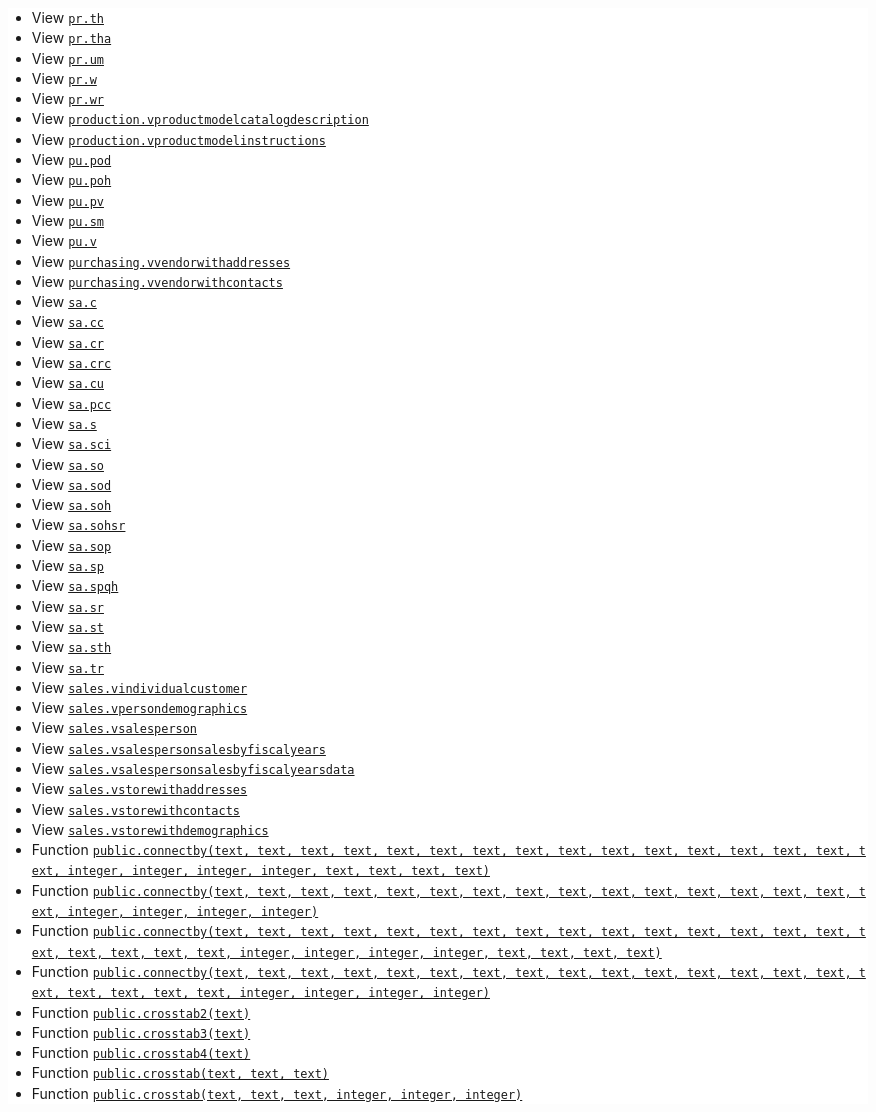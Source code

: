 - View [`pr.th`](#view-prth)
- View [`pr.tha`](#view-prtha)
- View [`pr.um`](#view-prum)
- View [`pr.w`](#view-prw)
- View [`pr.wr`](#view-prwr)
- View [`production.vproductmodelcatalogdescription`](#view-productionvproductmodelcatalogdescription)
- View [`production.vproductmodelinstructions`](#view-productionvproductmodelinstructions)
- View [`pu.pod`](#view-pupod)
- View [`pu.poh`](#view-pupoh)
- View [`pu.pv`](#view-pupv)
- View [`pu.sm`](#view-pusm)
- View [`pu.v`](#view-puv)
- View [`purchasing.vvendorwithaddresses`](#view-purchasingvvendorwithaddresses)
- View [`purchasing.vvendorwithcontacts`](#view-purchasingvvendorwithcontacts)
- View [`sa.c`](#view-sac)
- View [`sa.cc`](#view-sacc)
- View [`sa.cr`](#view-sacr)
- View [`sa.crc`](#view-sacrc)
- View [`sa.cu`](#view-sacu)
- View [`sa.pcc`](#view-sapcc)
- View [`sa.s`](#view-sas)
- View [`sa.sci`](#view-sasci)
- View [`sa.so`](#view-saso)
- View [`sa.sod`](#view-sasod)
- View [`sa.soh`](#view-sasoh)
- View [`sa.sohsr`](#view-sasohsr)
- View [`sa.sop`](#view-sasop)
- View [`sa.sp`](#view-sasp)
- View [`sa.spqh`](#view-saspqh)
- View [`sa.sr`](#view-sasr)
- View [`sa.st`](#view-sast)
- View [`sa.sth`](#view-sasth)
- View [`sa.tr`](#view-satr)
- View [`sales.vindividualcustomer`](#view-salesvindividualcustomer)
- View [`sales.vpersondemographics`](#view-salesvpersondemographics)
- View [`sales.vsalesperson`](#view-salesvsalesperson)
- View [`sales.vsalespersonsalesbyfiscalyears`](#view-salesvsalespersonsalesbyfiscalyears)
- View [`sales.vsalespersonsalesbyfiscalyearsdata`](#view-salesvsalespersonsalesbyfiscalyearsdata)
- View [`sales.vstorewithaddresses`](#view-salesvstorewithaddresses)
- View [`sales.vstorewithcontacts`](#view-salesvstorewithcontacts)
- View [`sales.vstorewithdemographics`](#view-salesvstorewithdemographics)
- Function [`public.connectby(text, text, text, text, text, text, text, text, text, text, text, text, text, text, text, text, integer, integer, integer, integer, text, text, text, text)`](#function-publicconnectbytext-text-text-text-text-text-text-text-text-text-text-text-text-text-text-text-integer-integer-integer-integer-text-text-text-text)
- Function [`public.connectby(text, text, text, text, text, text, text, text, text, text, text, text, text, text, text, text, integer, integer, integer, integer)`](#function-publicconnectbytext-text-text-text-text-text-text-text-text-text-text-text-text-text-text-text-integer-integer-integer-integer)
- Function [`public.connectby(text, text, text, text, text, text, text, text, text, text, text, text, text, text, text, text, text, text, text, text, integer, integer, integer, integer, text, text, text, text)`](#function-publicconnectbytext-text-text-text-text-text-text-text-text-text-text-text-text-text-text-text-text-text-text-text-integer-integer-integer-integer-text-text-text-text)
- Function [`public.connectby(text, text, text, text, text, text, text, text, text, text, text, text, text, text, text, text, text, text, text, text, integer, integer, integer, integer)`](#function-publicconnectbytext-text-text-text-text-text-text-text-text-text-text-text-text-text-text-text-text-text-text-text-integer-integer-integer-integer)
- Function [`public.crosstab2(text)`](#function-publiccrosstab2text)
- Function [`public.crosstab3(text)`](#function-publiccrosstab3text)
- Function [`public.crosstab4(text)`](#function-publiccrosstab4text)
- Function [`public.crosstab(text, text, text)`](#function-publiccrosstabtext-text-text)
- Function [`public.crosstab(text, text, text, integer, integer, integer)`](#function-publiccrosstabtext-text-text-integer-integer-integer)